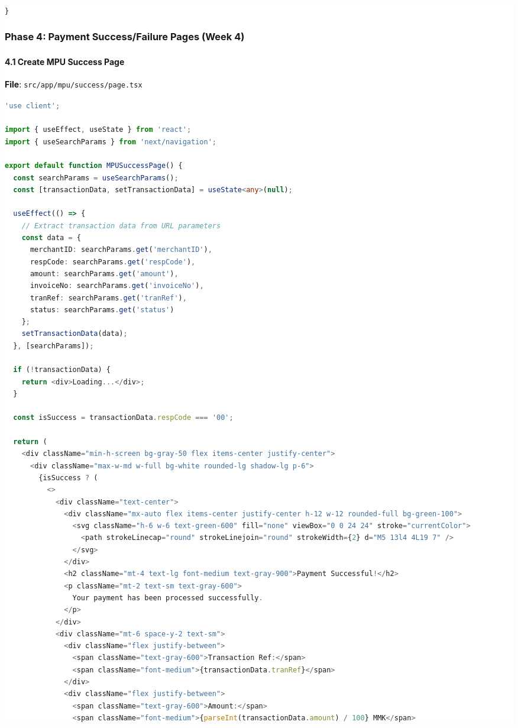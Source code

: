 ```typescript
}
```

### Phase 4: Payment Success/Failure Pages (Week 4)

#### 4.1 Create MPU Success Page
**File**: `src/app/mpu/success/page.tsx`
```typescript
'use client';

import { useEffect, useState } from 'react';
import { useSearchParams } from 'next/navigation';

export default function MPUSuccessPage() {
  const searchParams = useSearchParams();
  const [transactionData, setTransactionData] = useState<any>(null);

  useEffect(() => {
    // Extract transaction data from URL parameters
    const data = {
      merchantID: searchParams.get('merchantID'),
      respCode: searchParams.get('respCode'),
      amount: searchParams.get('amount'),
      invoiceNo: searchParams.get('invoiceNo'),
      tranRef: searchParams.get('tranRef'),
      status: searchParams.get('status')
    };
    setTransactionData(data);
  }, [searchParams]);

  if (!transactionData) {
    return <div>Loading...</div>;
  }

  const isSuccess = transactionData.respCode === '00';

  return (
    <div className="min-h-screen bg-gray-50 flex items-center justify-center">
      <div className="max-w-md w-full bg-white rounded-lg shadow-lg p-6">
        {isSuccess ? (
          <>
            <div className="text-center">
              <div className="mx-auto flex items-center justify-center h-12 w-12 rounded-full bg-green-100">
                <svg className="h-6 w-6 text-green-600" fill="none" viewBox="0 0 24 24" stroke="currentColor">
                  <path strokeLinecap="round" strokeLinejoin="round" strokeWidth={2} d="M5 13l4 4L19 7" />
                </svg>
              </div>
              <h2 className="mt-4 text-lg font-medium text-gray-900">Payment Successful!</h2>
              <p className="mt-2 text-sm text-gray-600">
                Your payment has been processed successfully.
              </p>
            </div>
            <div className="mt-6 space-y-2 text-sm">
              <div className="flex justify-between">
                <span className="text-gray-600">Transaction Ref:</span>
                <span className="font-medium">{transactionData.tranRef}</span>
              </div>
              <div className="flex justify-between">
                <span className="text-gray-600">Amount:</span>
                <span className="font-medium">{parseInt(transactionData.amount) / 100} MMK</span>
```
